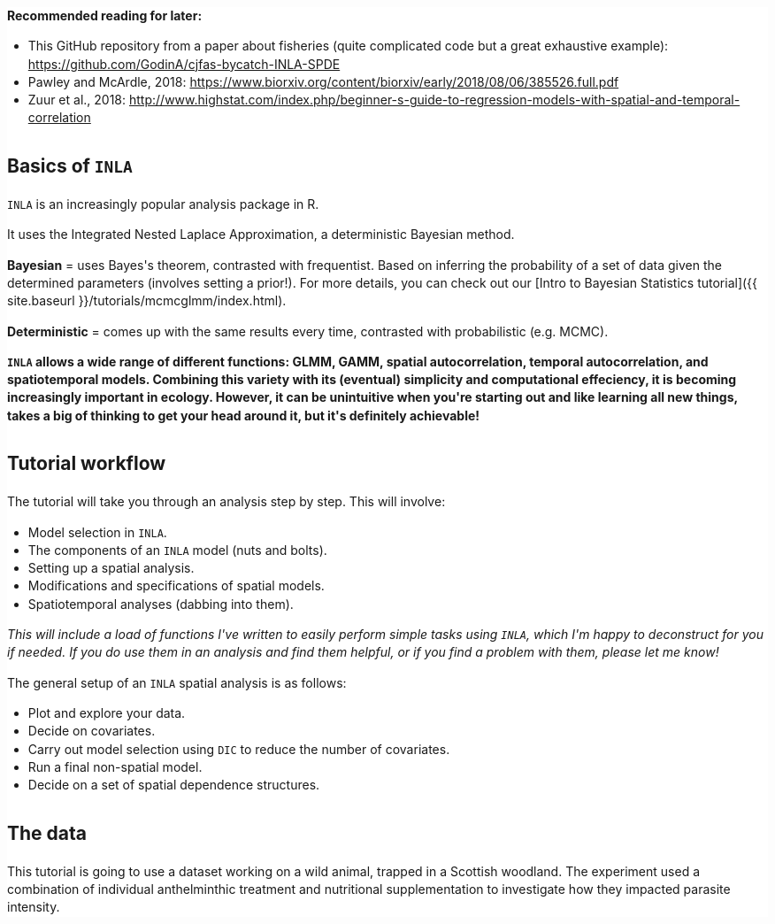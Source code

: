 __Recommended reading for later:__

- This GitHub repository from a paper about fisheries (quite complicated code but a great exhaustive example): https://github.com/GodinA/cjfas-bycatch-INLA-SPDE
- Pawley and McArdle, 2018: https://www.biorxiv.org/content/biorxiv/early/2018/08/06/385526.full.pdf
- Zuur et al., 2018: http://www.highstat.com/index.php/beginner-s-guide-to-regression-models-with-spatial-and-temporal-correlation

## Basics of `INLA`

`INLA` is an increasingly popular analysis package in R.

It uses the Integrated Nested Laplace Approximation, a deterministic Bayesian method.

__Bayesian__ = uses Bayes's theorem, contrasted with frequentist. Based on inferring the probability of a set of data given the determined parameters (involves setting a prior!). For more details, you can check out our [Intro to Bayesian Statistics tutorial]({{ site.baseurl }}/tutorials/mcmcglmm/index.html).

__Deterministic__ = comes up with the same results every time, contrasted with probabilistic (e.g. MCMC).

__`INLA` allows a wide range of different functions: GLMM, GAMM, spatial autocorrelation, temporal autocorrelation, and spatiotemporal models. Combining this variety with its (eventual) simplicity and computational effeciency, it is becoming increasingly important in ecology. However, it can be unintuitive when you're starting out and like learning all new things, takes a big of thinking to get your head around it, but it's definitely achievable!__

## Tutorial workflow

The tutorial will take you through an analysis step by step. This will involve:

- Model selection in `INLA`.
- The components of an `INLA` model (nuts and bolts).
- Setting up a spatial analysis.
- Modifications and specifications of spatial models.
- Spatiotemporal analyses (dabbing into them).

_This will include a load of functions I've written to easily perform simple tasks using `INLA`, which I'm happy to deconstruct for you if needed. If you do use them in an analysis and find them helpful, or if you find a problem with them, please let me know!_

The general setup of an `INLA` spatial analysis is as follows:

- Plot and explore your data.
- Decide on covariates.
- Carry out model selection using `DIC` to reduce the number of covariates.
- Run a final non-spatial model.
- Decide on a set of spatial dependence structures.

## The data

This tutorial is going to use a dataset working on a wild animal, trapped in a Scottish woodland. The experiment used a combination of individual anthelminthic treatment and nutritional supplementation to investigate how they impacted parasite intensity. 
